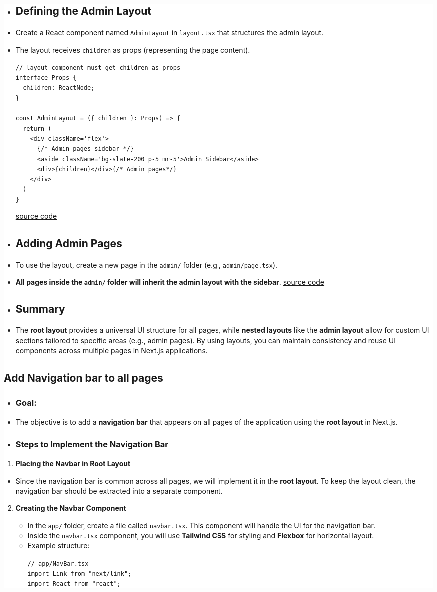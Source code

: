 - ## Defining the Admin Layout
- Create a React component named `AdminLayout` in `layout.tsx` that structures the admin layout.
- The layout receives `children` as props (representing the page content).
  ``` tsx 
  // layout component must get children as props
  interface Props { 
    children: ReactNode;
  }

  const AdminLayout = ({ children }: Props) => {
    return (
      <div className='flex'>
        {/* Admin pages sidebar */}
        <aside className='bg-slate-200 p-5 mr-5'>Admin Sidebar</aside>
        <div>{children}</div>{/* Admin pages*/}
      </div>
    )
  }
  ```
  [source code](https://github.com/Rumindu/next-app/blob/b87253e82766d97cdcb9b8953332115a7ca61ada/app/admin/layout.tsx)

- ## Adding Admin Pages
- To use the layout, create a new page in the `admin/` folder (e.g., `admin/page.tsx`).
- **All pages inside the `admin/` folder will inherit the admin layout with the sidebar**.
    [source code](https://github.com/Rumindu/next-app/blob/b87253e82766d97cdcb9b8953332115a7ca61ada/app/admin/page.tsx)

- ## Summary
- The **root layout** provides a universal UI structure for all pages, while **nested layouts** like the **admin layout** allow for custom UI sections tailored to specific areas (e.g., admin pages). By using layouts, you can maintain consistency and reuse UI components across multiple pages in Next.js applications.
## Add Navigation bar to all pages
- ### Goal:
- The objective is to add a **navigation bar** that appears on all pages of the application using the **root layout** in Next.js.

- ### Steps to Implement the Navigation Bar

1. **Placing the Navbar in Root Layout**  
- Since the navigation bar is common across all pages, we will implement it in the **root layout**. To keep the layout clean, the navigation bar should be extracted into a separate component.
    
2. **Creating the Navbar Component**
    
   - In the `app/` folder, create a file called `navbar.tsx`. This component will handle the UI for the navigation bar.
   - Inside the `navbar.tsx` component, you will use **Tailwind CSS** for styling and **Flexbox** for horizontal layout.
   - Example structure:
      ``` tsx 
      // app/NavBar.tsx
      import Link from "next/link";
      import React from "react";

